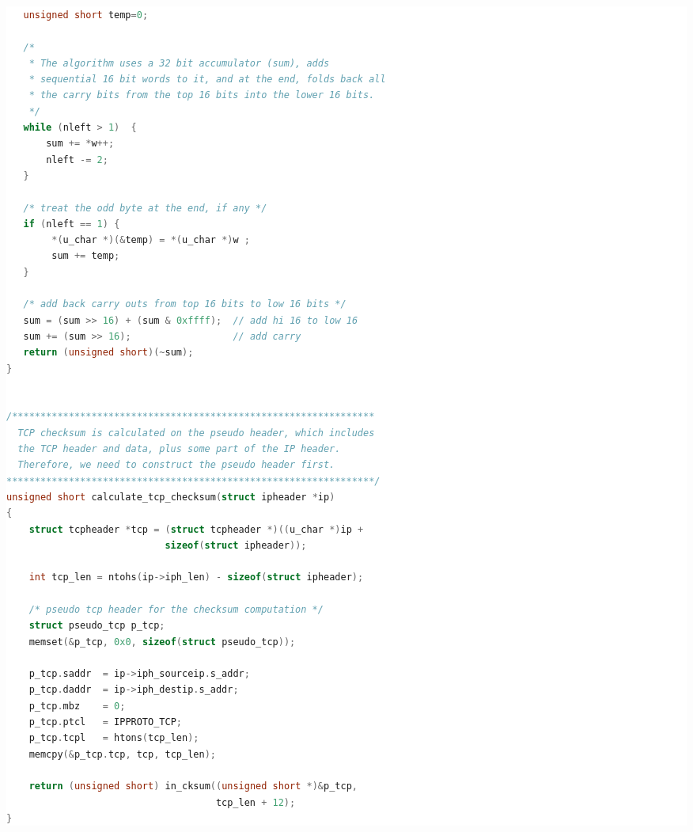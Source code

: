   ```c
     unsigned short temp=0;
  
     /*
      * The algorithm uses a 32 bit accumulator (sum), adds
      * sequential 16 bit words to it, and at the end, folds back all
      * the carry bits from the top 16 bits into the lower 16 bits.
      */
     while (nleft > 1)  {
         sum += *w++;
         nleft -= 2;
     }
  
     /* treat the odd byte at the end, if any */
     if (nleft == 1) {
          *(u_char *)(&temp) = *(u_char *)w ;
          sum += temp;
     }
  
     /* add back carry outs from top 16 bits to low 16 bits */
     sum = (sum >> 16) + (sum & 0xffff);  // add hi 16 to low 16
     sum += (sum >> 16);                  // add carry
     return (unsigned short)(~sum);
  }
  
  
  /****************************************************************
    TCP checksum is calculated on the pseudo header, which includes
    the TCP header and data, plus some part of the IP header.
    Therefore, we need to construct the pseudo header first.
  *****************************************************************/
  unsigned short calculate_tcp_checksum(struct ipheader *ip)
  {
      struct tcpheader *tcp = (struct tcpheader *)((u_char *)ip +
                              sizeof(struct ipheader));
  
      int tcp_len = ntohs(ip->iph_len) - sizeof(struct ipheader);
  
      /* pseudo tcp header for the checksum computation */
      struct pseudo_tcp p_tcp;
      memset(&p_tcp, 0x0, sizeof(struct pseudo_tcp));
  
      p_tcp.saddr  = ip->iph_sourceip.s_addr;
      p_tcp.daddr  = ip->iph_destip.s_addr;
      p_tcp.mbz    = 0;
      p_tcp.ptcl   = IPPROTO_TCP;
      p_tcp.tcpl   = htons(tcp_len);
      memcpy(&p_tcp.tcp, tcp, tcp_len);
  
      return (unsigned short) in_cksum((unsigned short *)&p_tcp,
                                       tcp_len + 12);
  }
  ```
